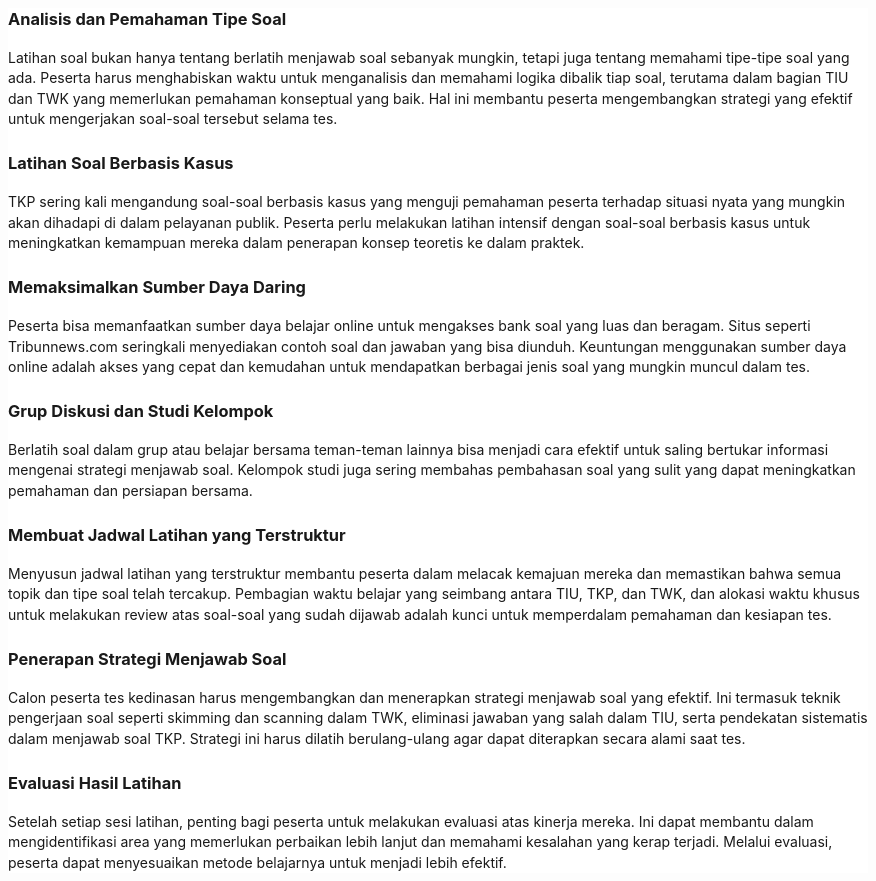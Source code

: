 ### **Analisis dan Pemahaman Tipe Soal**

Latihan soal bukan hanya tentang berlatih menjawab soal sebanyak
mungkin, tetapi juga tentang memahami tipe-tipe soal yang ada. Peserta
harus menghabiskan waktu untuk menganalisis dan memahami logika dibalik
tiap soal, terutama dalam bagian TIU dan TWK yang memerlukan pemahaman
konseptual yang baik. Hal ini membantu peserta mengembangkan strategi
yang efektif untuk mengerjakan soal-soal tersebut selama tes.

### **Latihan Soal Berbasis Kasus**

TKP sering kali mengandung soal-soal berbasis kasus yang menguji
pemahaman peserta terhadap situasi nyata yang mungkin akan dihadapi di
dalam pelayanan publik. Peserta perlu melakukan latihan intensif dengan
soal-soal berbasis kasus untuk meningkatkan kemampuan mereka dalam
penerapan konsep teoretis ke dalam praktek.

### **Memaksimalkan Sumber Daya Daring**

Peserta bisa memanfaatkan sumber daya belajar online untuk mengakses
bank soal yang luas dan beragam. Situs seperti Tribunnews.com seringkali
menyediakan contoh soal dan jawaban yang bisa diunduh. Keuntungan
menggunakan sumber daya online adalah akses yang cepat dan kemudahan
untuk mendapatkan berbagai jenis soal yang mungkin muncul dalam tes.

### **Grup Diskusi dan Studi Kelompok**

Berlatih soal dalam grup atau belajar bersama teman-teman lainnya bisa
menjadi cara efektif untuk saling bertukar informasi mengenai strategi
menjawab soal. Kelompok studi juga sering membahas pembahasan soal yang
sulit yang dapat meningkatkan pemahaman dan persiapan bersama.

### **Membuat Jadwal Latihan yang Terstruktur**

Menyusun jadwal latihan yang terstruktur membantu peserta dalam melacak
kemajuan mereka dan memastikan bahwa semua topik dan tipe soal telah
tercakup. Pembagian waktu belajar yang seimbang antara TIU, TKP, dan
TWK, dan alokasi waktu khusus untuk melakukan review atas soal-soal yang
sudah dijawab adalah kunci untuk memperdalam pemahaman dan kesiapan tes.

### **Penerapan Strategi Menjawab Soal**

Calon peserta tes kedinasan harus mengembangkan dan menerapkan strategi
menjawab soal yang efektif. Ini termasuk teknik pengerjaan soal seperti
skimming dan scanning dalam TWK, eliminasi jawaban yang salah dalam TIU,
serta pendekatan sistematis dalam menjawab soal TKP. Strategi ini harus
dilatih berulang-ulang agar dapat diterapkan secara alami saat tes.

### **Evaluasi Hasil Latihan**

Setelah setiap sesi latihan, penting bagi peserta untuk melakukan
evaluasi atas kinerja mereka. Ini dapat membantu dalam mengidentifikasi
area yang memerlukan perbaikan lebih lanjut dan memahami kesalahan yang
kerap terjadi. Melalui evaluasi, peserta dapat menyesuaikan metode
belajarnya untuk menjadi lebih efektif.
